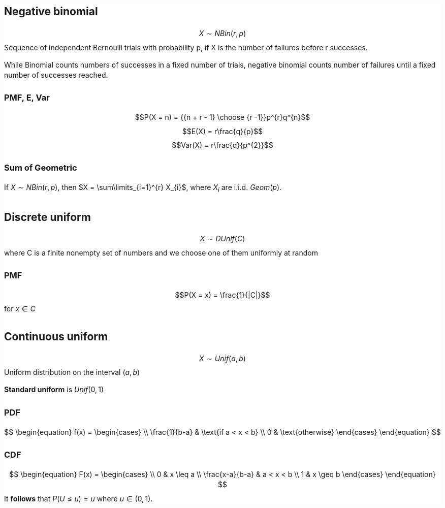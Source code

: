 ## Negative binomial
$$X \sim NBin(r, p)$$
Sequence of independent Bernoulli trials with probability p, if X is the number of failures before r successes.

While Binomial counts numbers of successes in a fixed number of trials, negative binomial counts number of failures until a fixed number of successes reached.

### PMF, E, Var
$$P(X = n) = {{n + r - 1} \choose {r -1}}p^{r}q^{n}$$
$$E(X) = r\frac{q}{p}$$
$$Var(X) = r\frac{q}{p^{2}}$$
### Sum of Geometric
If $X \sim NBin(r,p)$, then $X = \sum\limits_{i=1}^{r} X_{i}$, where $X_{i}$ are i.i.d. $Geom(p)$.

## Discrete uniform
$$X \sim DUnif(C)$$
where C is a finite nonempty set of numbers and we choose one of them uniformly at random

### PMF
$$P(X = x) = \frac{1}{|C|}$$
for $x \in C$

## Continuous uniform
$$X \sim Unif(a, b)$$
Uniform distribution on the interval $(a,b)$

**Standard uniform** is $Unif(0, 1)$

### PDF

$$
\begin{equation}
f(x) =
\begin{cases} \\
\frac{1}{b-a} & \text{if a < x < b} \\
0 & \text{otherwise}
\end{cases}       
\end{equation}
$$
### CDF
$$
\begin{equation}
F(x) =
\begin{cases} \\
0 & x \leq a \\
\frac{x-a}{b-a} & a < x < b \\
1 & x \geq b
\end{cases}       
\end{equation}
$$
It **follows** that $P(U \leq u) = u$ where $u \in (0,1)$.
